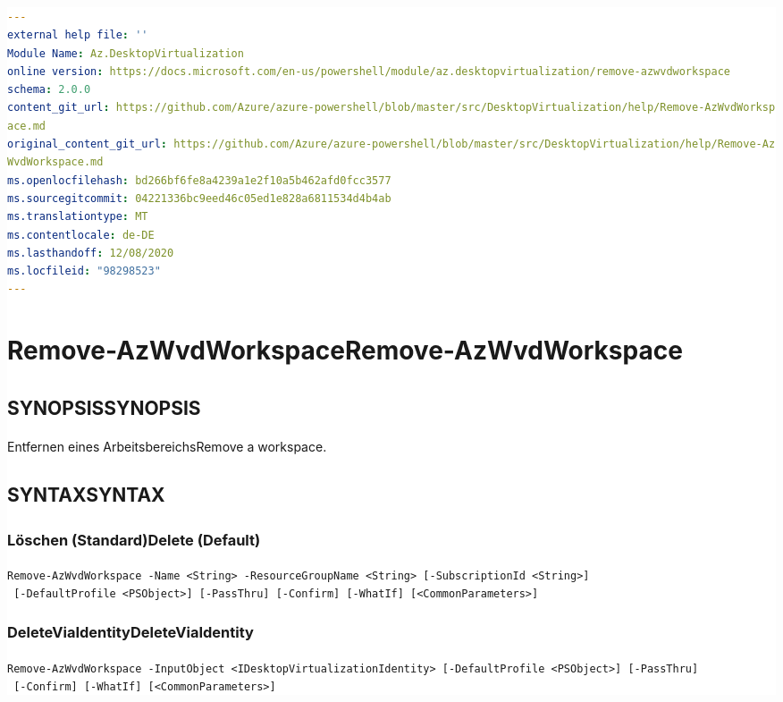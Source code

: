 ```yaml
---
external help file: ''
Module Name: Az.DesktopVirtualization
online version: https://docs.microsoft.com/en-us/powershell/module/az.desktopvirtualization/remove-azwvdworkspace
schema: 2.0.0
content_git_url: https://github.com/Azure/azure-powershell/blob/master/src/DesktopVirtualization/help/Remove-AzWvdWorkspace.md
original_content_git_url: https://github.com/Azure/azure-powershell/blob/master/src/DesktopVirtualization/help/Remove-AzWvdWorkspace.md
ms.openlocfilehash: bd266bf6fe8a4239a1e2f10a5b462afd0fcc3577
ms.sourcegitcommit: 04221336bc9eed46c05ed1e828a6811534d4b4ab
ms.translationtype: MT
ms.contentlocale: de-DE
ms.lasthandoff: 12/08/2020
ms.locfileid: "98298523"
---
```

# <span data-ttu-id="80e8e-101">Remove-AzWvdWorkspace</span><span class="sxs-lookup"><span data-stu-id="80e8e-101">Remove-AzWvdWorkspace</span></span>

## <span data-ttu-id="80e8e-102">SYNOPSIS</span><span class="sxs-lookup"><span data-stu-id="80e8e-102">SYNOPSIS</span></span>
<span data-ttu-id="80e8e-103">Entfernen eines Arbeitsbereichs</span><span class="sxs-lookup"><span data-stu-id="80e8e-103">Remove a workspace.</span></span>

## <span data-ttu-id="80e8e-104">SYNTAX</span><span class="sxs-lookup"><span data-stu-id="80e8e-104">SYNTAX</span></span>

### <span data-ttu-id="80e8e-105">Löschen (Standard)</span><span class="sxs-lookup"><span data-stu-id="80e8e-105">Delete (Default)</span></span>
```
Remove-AzWvdWorkspace -Name <String> -ResourceGroupName <String> [-SubscriptionId <String>]
 [-DefaultProfile <PSObject>] [-PassThru] [-Confirm] [-WhatIf] [<CommonParameters>]
```

### <span data-ttu-id="80e8e-106">DeleteViaIdentity</span><span class="sxs-lookup"><span data-stu-id="80e8e-106">DeleteViaIdentity</span></span>
```
Remove-AzWvdWorkspace -InputObject <IDesktopVirtualizationIdentity> [-DefaultProfile <PSObject>] [-PassThru]
 [-Confirm] [-WhatIf] [<CommonParameters>]
```
